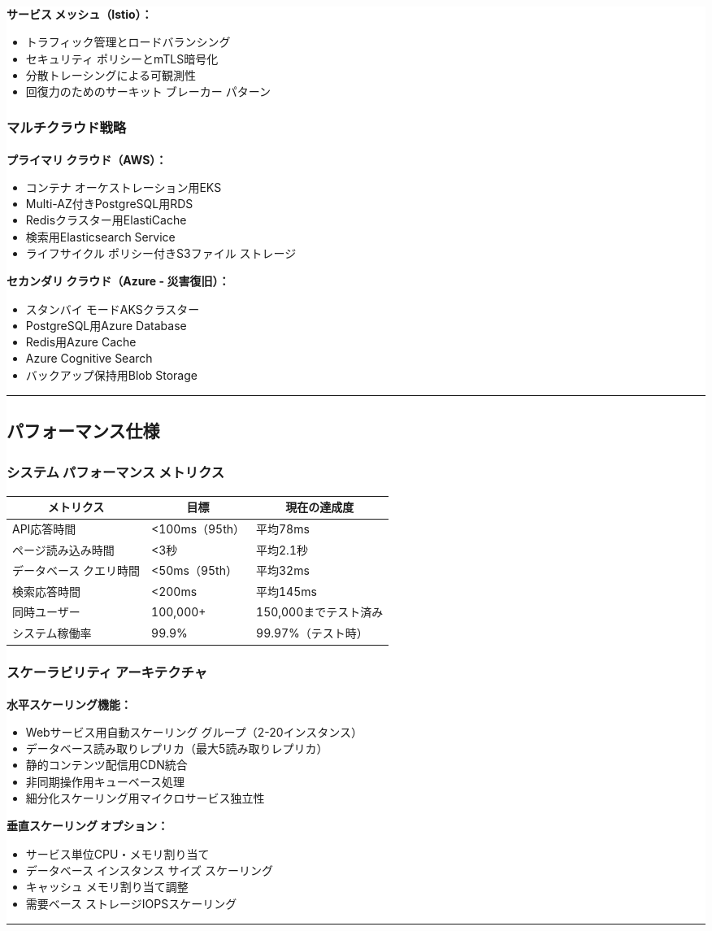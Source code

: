 **サービス メッシュ（Istio）：**
- トラフィック管理とロードバランシング
- セキュリティ ポリシーとmTLS暗号化
- 分散トレーシングによる可観測性
- 回復力のためのサーキット ブレーカー パターン

### マルチクラウド戦略

**プライマリ クラウド（AWS）：**
- コンテナ オーケストレーション用EKS
- Multi-AZ付きPostgreSQL用RDS
- Redisクラスター用ElastiCache
- 検索用Elasticsearch Service
- ライフサイクル ポリシー付きS3ファイル ストレージ

**セカンダリ クラウド（Azure - 災害復旧）：**
- スタンバイ モードAKSクラスター
- PostgreSQL用Azure Database
- Redis用Azure Cache
- Azure Cognitive Search
- バックアップ保持用Blob Storage

---

## パフォーマンス仕様

### システム パフォーマンス メトリクス

| メトリクス | 目標 | 現在の達成度 |
|------------|------|--------------|
| API応答時間 | <100ms（95th） | 平均78ms |
| ページ読み込み時間 | <3秒 | 平均2.1秒 |
| データベース クエリ時間 | <50ms（95th） | 平均32ms |
| 検索応答時間 | <200ms | 平均145ms |
| 同時ユーザー | 100,000+ | 150,000までテスト済み |
| システム稼働率 | 99.9% | 99.97%（テスト時） |

### スケーラビリティ アーキテクチャ

**水平スケーリング機能：**
- Webサービス用自動スケーリング グループ（2-20インスタンス）
- データベース読み取りレプリカ（最大5読み取りレプリカ）
- 静的コンテンツ配信用CDN統合
- 非同期操作用キューベース処理
- 細分化スケーリング用マイクロサービス独立性

**垂直スケーリング オプション：**
- サービス単位CPU・メモリ割り当て
- データベース インスタンス サイズ スケーリング
- キャッシュ メモリ割り当て調整
- 需要ベース ストレージIOPSスケーリング

---